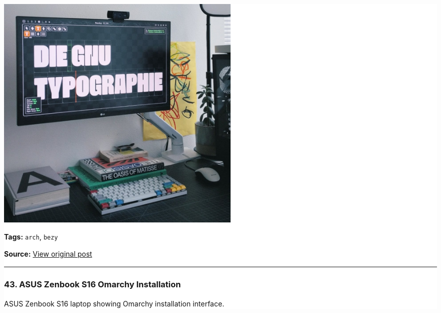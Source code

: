 <img src="/public/setups/setup-42.jpeg" alt="Bezy on Omarchy Arch Linux" width="450">

**Tags:** `arch`, `bezy`

**Source:** [View original post](https://x.com/eliheuer/status/1967664072318652593)

---

### 43. ASUS Zenbook S16 Omarchy Installation

ASUS Zenbook S16 laptop showing Omarchy installation interface.
